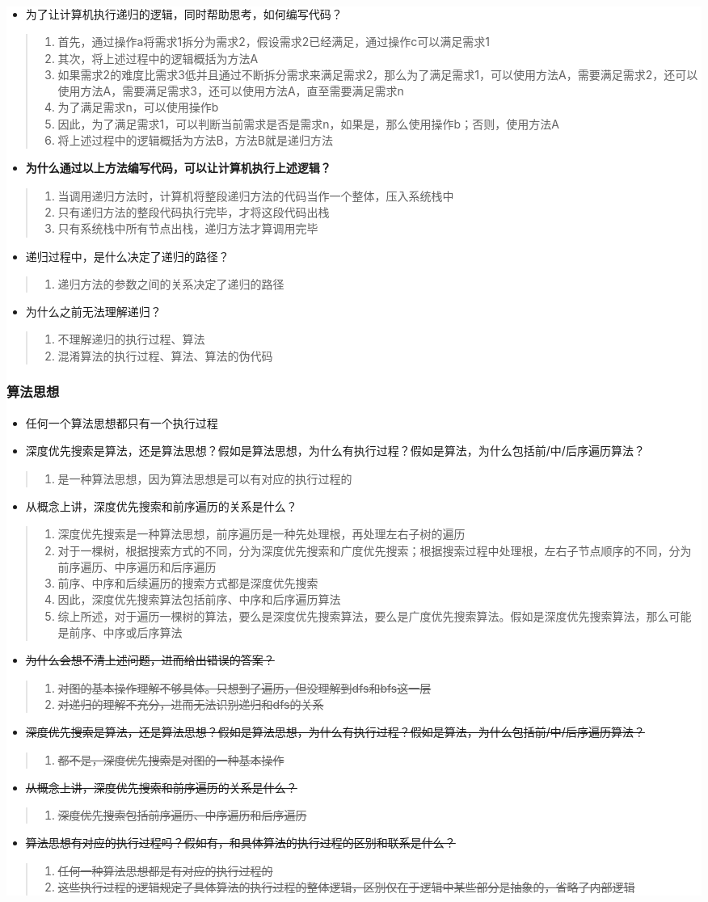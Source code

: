 * 为了让计算机执行递归的逻辑，同时帮助思考，如何编写代码？
>1. 首先，通过操作a将需求1拆分为需求2，假设需求2已经满足，通过操作c可以满足需求1
>2. 其次，将上述过程中的逻辑概括为方法A
>3. 如果需求2的难度比需求3低并且通过不断拆分需求来满足需求2，那么为了满足需求1，可以使用方法A，需要满足需求2，还可以使用方法A，需要满足需求3，还可以使用方法A，直至需要满足需求n
>4. 为了满足需求n，可以使用操作b
>4. 因此，为了满足需求1，可以判断当前需求是否是需求n，如果是，那么使用操作b；否则，使用方法A
>5. 将上述过程中的逻辑概括为方法B，方法B就是递归方法

* **为什么通过以上方法编写代码，可以让计算机执行上述逻辑？**
>1. 当调用递归方法时，计算机将整段递归方法的代码当作一个整体，压入系统栈中
>2. 只有递归方法的整段代码执行完毕，才将这段代码出栈
>3. 只有系统栈中所有节点出栈，递归方法才算调用完毕

* 递归过程中，是什么决定了递归的路径？
>1. 递归方法的参数之间的关系决定了递归的路径

* 为什么之前无法理解递归？
>1. 不理解递归的执行过程、算法
>2. 混淆算法的执行过程、算法、算法的伪代码

### 算法思想

* 任何一个算法思想都只有一个执行过程

* 深度优先搜索是算法，还是算法思想？假如是算法思想，为什么有执行过程？假如是算法，为什么包括前/中/后序遍历算法？
>1. 是一种算法思想，因为算法思想是可以有对应的执行过程的

* 从概念上讲，深度优先搜索和前序遍历的关系是什么？
>1. 深度优先搜索是一种算法思想，前序遍历是一种先处理根，再处理左右子树的遍历
>2. 对于一棵树，根据搜索方式的不同，分为深度优先搜索和广度优先搜索；根据搜索过程中处理根，左右子节点顺序的不同，分为前序遍历、中序遍历和后序遍历
>3. 前序、中序和后续遍历的搜索方式都是深度优先搜索
>4. 因此，深度优先搜索算法包括前序、中序和后序遍历算法
>5. 综上所述，对于遍历一棵树的算法，要么是深度优先搜索算法，要么是广度优先搜索算法。假如是深度优先搜索算法，那么可能是前序、中序或后序算法

* ~~为什么会想不清上述问题，进而给出错误的答案？~~
>1. ~~对图的基本操作理解不够具体。只想到了遍历，但没理解到dfs和bfs这一层~~
>2. ~~对递归的理解不充分，进而无法识别递归和dfs的关系~~

* ~~深度优先搜索是算法，还是算法思想？假如是算法思想，为什么有执行过程？假如是算法，为什么包括前/中/后序遍历算法？~~
>1. ~~都不是，深度优先搜索是对图的一种基本操作~~

* ~~从概念上讲，深度优先搜索和前序遍历的关系是什么？~~
>1. ~~深度优先搜索包括前序遍历、中序遍历和后序遍历~~

* ~~算法思想有对应的执行过程吗？假如有，和具体算法的执行过程的区别和联系是什么？~~
>1. ~~任何一种算法思想都是有对应的执行过程的~~
>2. ~~这些执行过程的逻辑规定了具体算法的执行过程的整体逻辑，区别仅在于逻辑中某些部分是抽象的，省略了内部逻辑~~